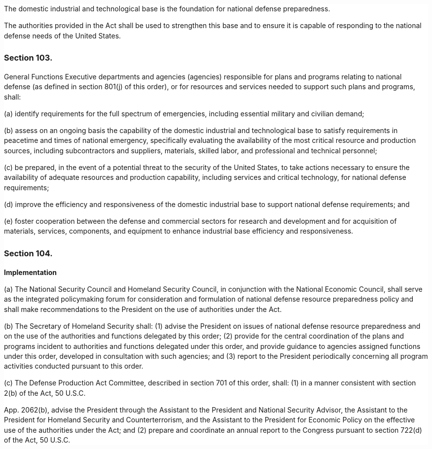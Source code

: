 The domestic industrial and technological base is the foundation for national defense preparedness.

The authorities provided in the Act shall be used to strengthen this base and to ensure it is capable of responding to the national defense needs of the United States.
### Section 103.

General Functions Executive departments and agencies (agencies) responsible for plans and programs relating to national defense (as defined in section 801(j) of this order), or for resources and services needed to support such plans and programs, shall:

(a) identify requirements for the full spectrum of emergencies, including essential military and civilian demand;

(b) assess on an ongoing basis the capability of the domestic industrial and technological base to satisfy requirements in peacetime and times of national emergency, specifically evaluating the availability of the most critical resource and production sources, including subcontractors and suppliers, materials, skilled labor, and professional and technical personnel;

(c) be prepared, in the event of a potential threat to the security of the United States, to take actions necessary to ensure the availability of adequate resources and production capability, including services and critical technology, for national defense requirements;

(d) improve the efficiency and responsiveness of the domestic industrial base to support national defense requirements; and 

(e) foster cooperation between the defense and commercial sectors for research and development and for acquisition of materials, services, components, and equipment to enhance industrial base efficiency and responsiveness.
### Section 104.

**Implementation**

(a) The National Security Council and Homeland Security Council, in conjunction with the National Economic Council, shall serve as the integrated policymaking forum for consideration and formulation of national defense resource preparedness policy and shall make recommendations to the President on the use of authorities under the Act.

(b) The Secretary of Homeland Security shall:
    (1) advise the President on issues of national defense resource preparedness and on the use of the authorities and functions delegated by this order;
    (2) provide for the central coordination of the plans and programs incident to authorities and functions delegated under this order, and provide guidance to agencies assigned functions under this order, developed in consultation with such agencies; and
    (3) report to the President periodically concerning all program activities conducted pursuant to this order.

(c) The Defense Production Act Committee, described in section 701 of this order, shall:
    (1) in a manner consistent with section 2(b) of the Act, 50 U.S.C.

App. 2062(b), advise the President through the Assistant to the President and National Security Advisor, the Assistant to the President for Homeland Security and Counterterrorism, and the Assistant to the President for Economic Policy on the effective use of the authorities under the Act; and
    (2) prepare and coordinate an annual report to the Congress pursuant to section 722(d) of the Act, 50 U.S.C.
